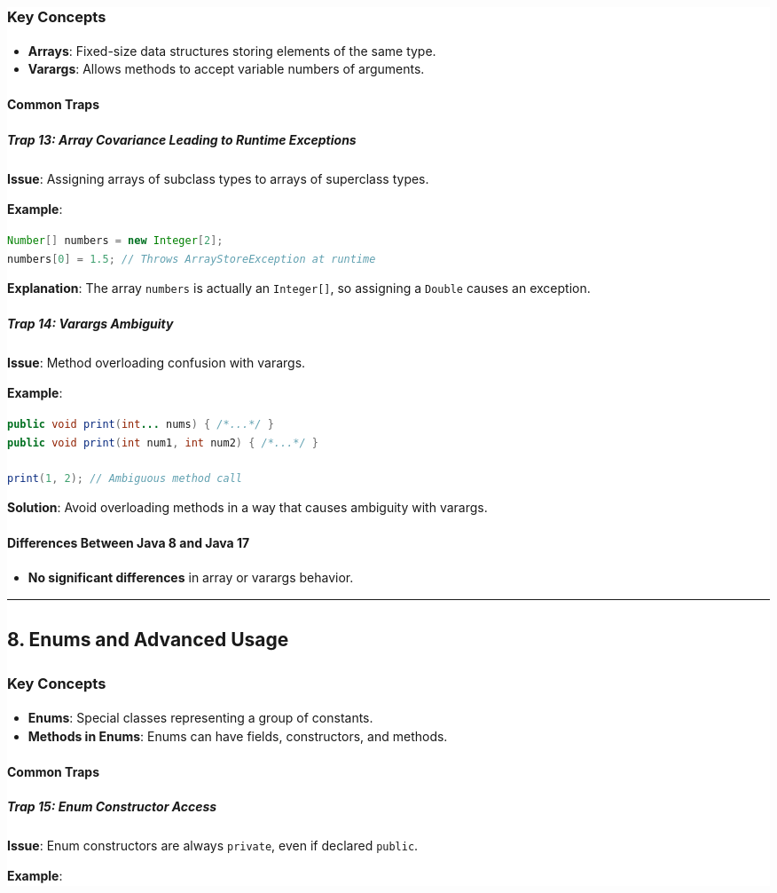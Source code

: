 ### **Key Concepts**

- **Arrays**: Fixed-size data structures storing elements of the same type.
- **Varargs**: Allows methods to accept variable numbers of arguments.

#### **Common Traps**

##### **Trap 13: Array Covariance Leading to Runtime Exceptions**

**Issue**: Assigning arrays of subclass types to arrays of superclass types.

**Example**:

```java
Number[] numbers = new Integer[2];
numbers[0] = 1.5; // Throws ArrayStoreException at runtime
```

**Explanation**: The array `numbers` is actually an `Integer[]`, so assigning a `Double` causes an exception.

##### **Trap 14: Varargs Ambiguity**

**Issue**: Method overloading confusion with varargs.

**Example**:

```java
public void print(int... nums) { /*...*/ }
public void print(int num1, int num2) { /*...*/ }

print(1, 2); // Ambiguous method call
```

**Solution**: Avoid overloading methods in a way that causes ambiguity with varargs.

#### **Differences Between Java 8 and Java 17**

- **No significant differences** in array or varargs behavior.

---

## **8. Enums and Advanced Usage**

### **Key Concepts**

- **Enums**: Special classes representing a group of constants.
- **Methods in Enums**: Enums can have fields, constructors, and methods.

#### **Common Traps**

##### **Trap 15: Enum Constructor Access**

**Issue**: Enum constructors are always `private`, even if declared `public`.

**Example**:
